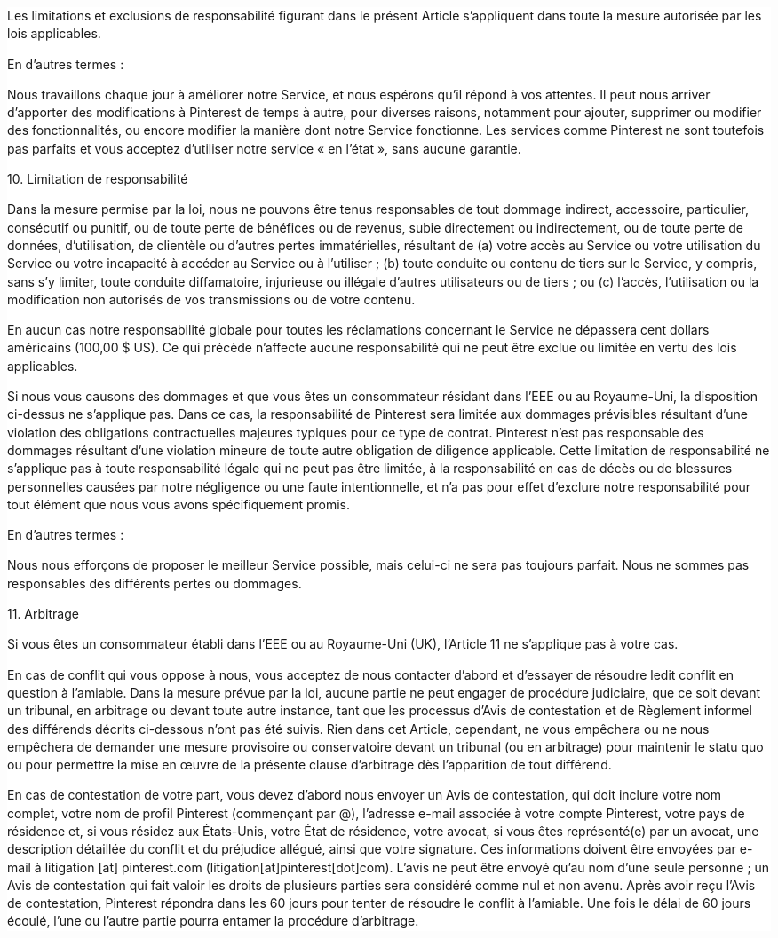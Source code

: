 Les limitations et exclusions de responsabilité figurant dans le présent Article s’appliquent dans toute la mesure autorisée par les lois applicables.

En d’autres termes :

Nous travaillons chaque jour à améliorer notre Service, et nous espérons qu’il répond à vos attentes. Il peut nous arriver d’apporter des modifications à Pinterest de temps à autre, pour diverses raisons, notamment pour ajouter, supprimer ou modifier des fonctionnalités, ou encore modifier la manière dont notre Service fonctionne. Les services comme Pinterest ne sont toutefois pas parfaits et vous acceptez d’utiliser notre service « en l’état », sans aucune garantie.

10\. Limitation de responsabilité

Dans la mesure permise par la loi, nous ne pouvons être tenus responsables de tout dommage indirect, accessoire, particulier, consécutif ou punitif, ou de toute perte de bénéfices ou de revenus, subie directement ou indirectement, ou de toute perte de données, d’utilisation, de clientèle ou d’autres pertes immatérielles, résultant de (a) votre accès au Service ou votre utilisation du Service ou votre incapacité à accéder au Service ou à l’utiliser ; (b) toute conduite ou contenu de tiers sur le Service, y compris, sans s’y limiter, toute conduite diffamatoire, injurieuse ou illégale d’autres utilisateurs ou de tiers ; ou (c) l’accès, l’utilisation ou la modification non autorisés de vos transmissions ou de votre contenu.

En aucun cas notre responsabilité globale pour toutes les réclamations concernant le Service ne dépassera cent dollars américains (100,00 $ US). Ce qui précède n’affecte aucune responsabilité qui ne peut être exclue ou limitée en vertu des lois applicables.

Si nous vous causons des dommages et que vous êtes un consommateur résidant dans l’EEE ou au Royaume-Uni, la disposition ci-dessus ne s’applique pas. Dans ce cas, la responsabilité de Pinterest sera limitée aux dommages prévisibles résultant d’une violation des obligations contractuelles majeures typiques pour ce type de contrat. Pinterest n’est pas responsable des dommages résultant d’une violation mineure de toute autre obligation de diligence applicable. Cette limitation de responsabilité ne s’applique pas à toute responsabilité légale qui ne peut pas être limitée, à la responsabilité en cas de décès ou de blessures personnelles causées par notre négligence ou une faute intentionnelle, et n’a pas pour effet d’exclure notre responsabilité pour tout élément que nous vous avons spécifiquement promis.

En d’autres termes :

Nous nous efforçons de proposer le meilleur Service possible, mais celui-ci ne sera pas toujours parfait. Nous ne sommes pas responsables des différents pertes ou dommages.

11\. Arbitrage

Si vous êtes un consommateur établi dans l’EEE ou au Royaume-Uni (UK), l’Article 11 ne s’applique pas à votre cas.

En cas de conflit qui vous oppose à nous, vous acceptez de nous contacter d’abord et d’essayer de résoudre ledit conflit en question à l’amiable. Dans la mesure prévue par la loi, aucune partie ne peut engager de procédure judiciaire, que ce soit devant un tribunal, en arbitrage ou devant toute autre instance, tant que les processus d’Avis de contestation et de Règlement informel des différends décrits ci-dessous n’ont pas été suivis. Rien dans cet Article, cependant, ne vous empêchera ou ne nous empêchera de demander une mesure provisoire ou conservatoire devant un tribunal (ou en arbitrage) pour maintenir le statu quo ou pour permettre la mise en œuvre de la présente clause d’arbitrage dès l’apparition de tout différend.

En cas de contestation de votre part, vous devez d’abord nous envoyer un Avis de contestation, qui doit inclure votre nom complet, votre nom de profil Pinterest (commençant par @), l’adresse e-mail associée à votre compte Pinterest, votre pays de résidence et, si vous résidez aux États-Unis, votre État de résidence, votre avocat, si vous êtes représenté(e) par un avocat, une description détaillée du conflit et du préjudice allégué, ainsi que votre signature. Ces informations doivent être envoyées par e-mail à litigation \[at\] pinterest.com (litigation\[at\]pinterest\[dot\]com). L’avis ne peut être envoyé qu’au nom d’une seule personne ; un Avis de contestation qui fait valoir les droits de plusieurs parties sera considéré comme nul et non avenu. Après avoir reçu l’Avis de contestation, Pinterest répondra dans les 60 jours pour tenter de résoudre le conflit à l’amiable. Une fois le délai de 60 jours écoulé, l’une ou l’autre partie pourra entamer la procédure d’arbitrage. 
